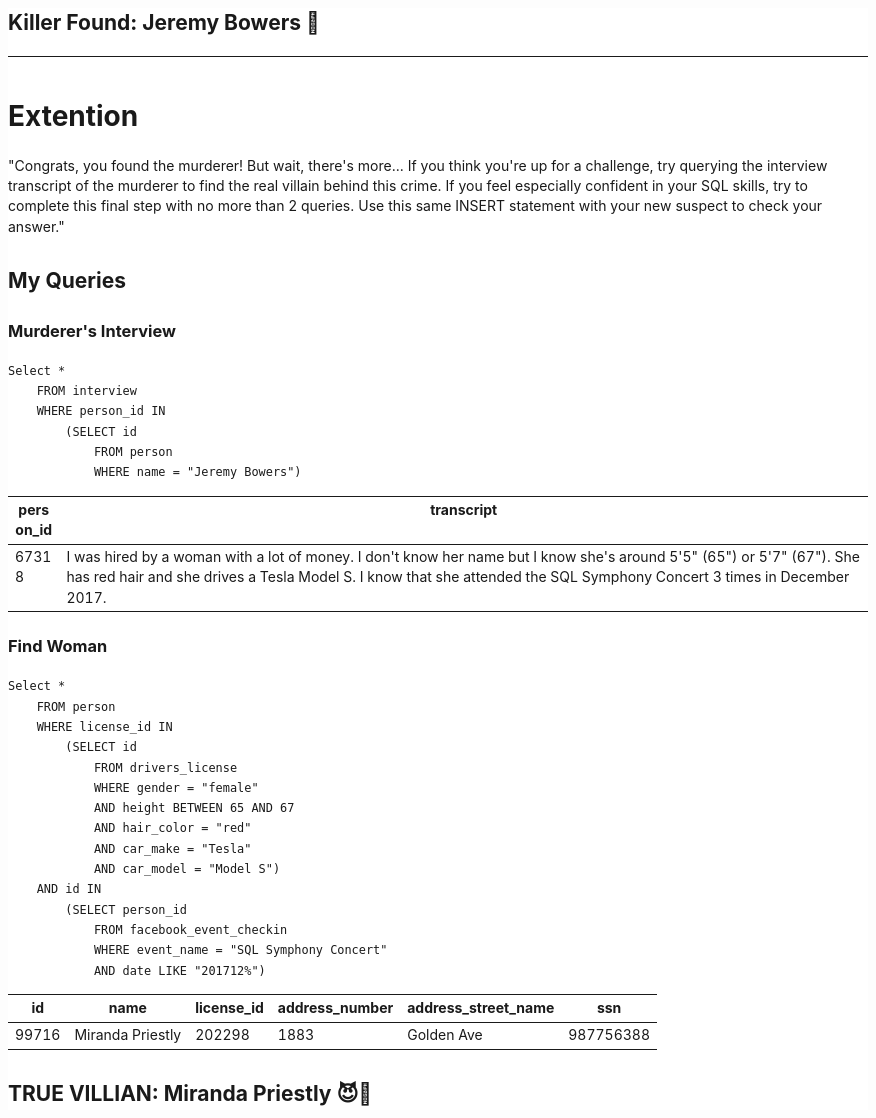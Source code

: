  ## Killer Found: Jeremy Bowers 🎉

---

# Extention
"Congrats, you found the murderer! But wait, there's more... If you think you're up for a challenge, try querying the interview transcript of the murderer to find the real villain behind this crime. If you feel especially confident in your SQL skills, try to complete this final step with no more than 2 queries. Use this same INSERT statement with your new suspect to check your answer."

## My Queries

### Murderer's Interview
```
Select * 
	FROM interview
	WHERE person_id IN
		(SELECT id
		 	FROM person
		 	WHERE name = "Jeremy Bowers")
```
| person_id | transcript                                                                                                                                             |
|-----------|---------------------------------------------------------------------------------------------------------------------------------------------------------|
| 67318     | I was hired by a woman with a lot of money. I don't know her name but I know she's around 5'5" (65") or 5'7" (67"). She has red hair and she drives a Tesla Model S. I know that she attended the SQL Symphony Concert 3 times in December 2017. |


### Find Woman
```
Select * 
	FROM person
	WHERE license_id IN
		(SELECT id
		 	FROM drivers_license
		 	WHERE gender = "female"
		 	AND height BETWEEN 65 AND 67
			AND hair_color = "red"
			AND car_make = "Tesla"
			AND car_model = "Model S")
	AND id IN
		(SELECT person_id
		 	FROM facebook_event_checkin
		 	WHERE event_name = "SQL Symphony Concert"
			AND date LIKE "201712%")
```
| id     | name            | license_id | address_number | address_street_name | ssn        |
|--------|-----------------|------------|----------------|---------------------|------------|
| 99716  | Miranda Priestly | 202298     | 1883           | Golden Ave          | 987756388  |

## TRUE VILLIAN: Miranda Priestly 😈👠



